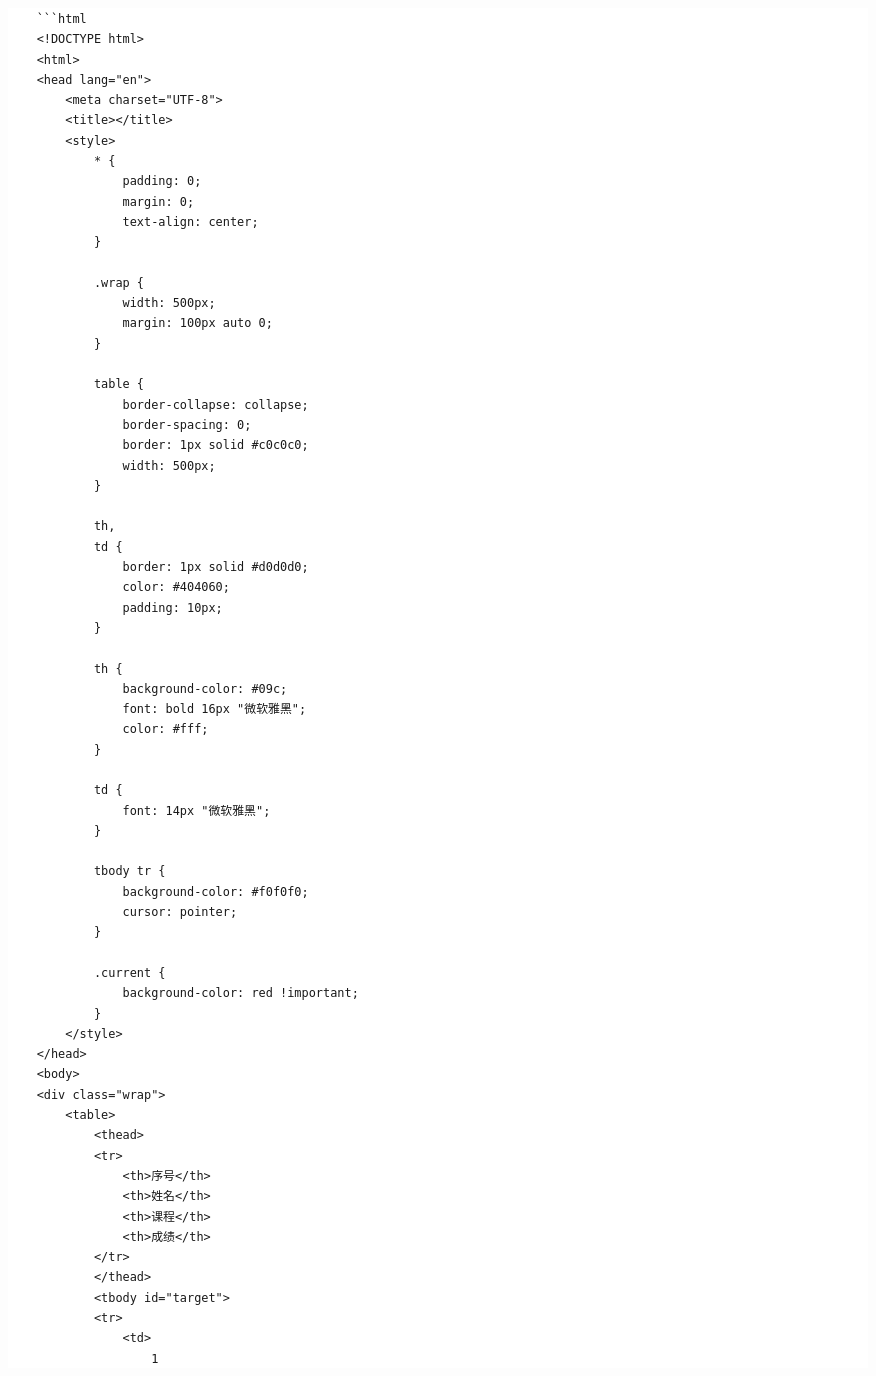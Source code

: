         ```html
        <!DOCTYPE html>
        <html>
        <head lang="en">
            <meta charset="UTF-8">
            <title></title>
            <style>
                * {
                    padding: 0;
                    margin: 0;
                    text-align: center;
                }
        
                .wrap {
                    width: 500px;
                    margin: 100px auto 0;
                }
        
                table {
                    border-collapse: collapse;
                    border-spacing: 0;
                    border: 1px solid #c0c0c0;
                    width: 500px;
                }
        
                th,
                td {
                    border: 1px solid #d0d0d0;
                    color: #404060;
                    padding: 10px;
                }
        
                th {
                    background-color: #09c;
                    font: bold 16px "微软雅黑";
                    color: #fff;
                }
        
                td {
                    font: 14px "微软雅黑";
                }
        
                tbody tr {
                    background-color: #f0f0f0;
                    cursor: pointer;
                }
        
                .current {
                    background-color: red !important;
                }
            </style>
        </head>
        <body>
        <div class="wrap">
            <table>
                <thead>
                <tr>
                    <th>序号</th>
                    <th>姓名</th>
                    <th>课程</th>
                    <th>成绩</th>
                </tr>
                </thead>
                <tbody id="target">
                <tr>
                    <td>
                        1
